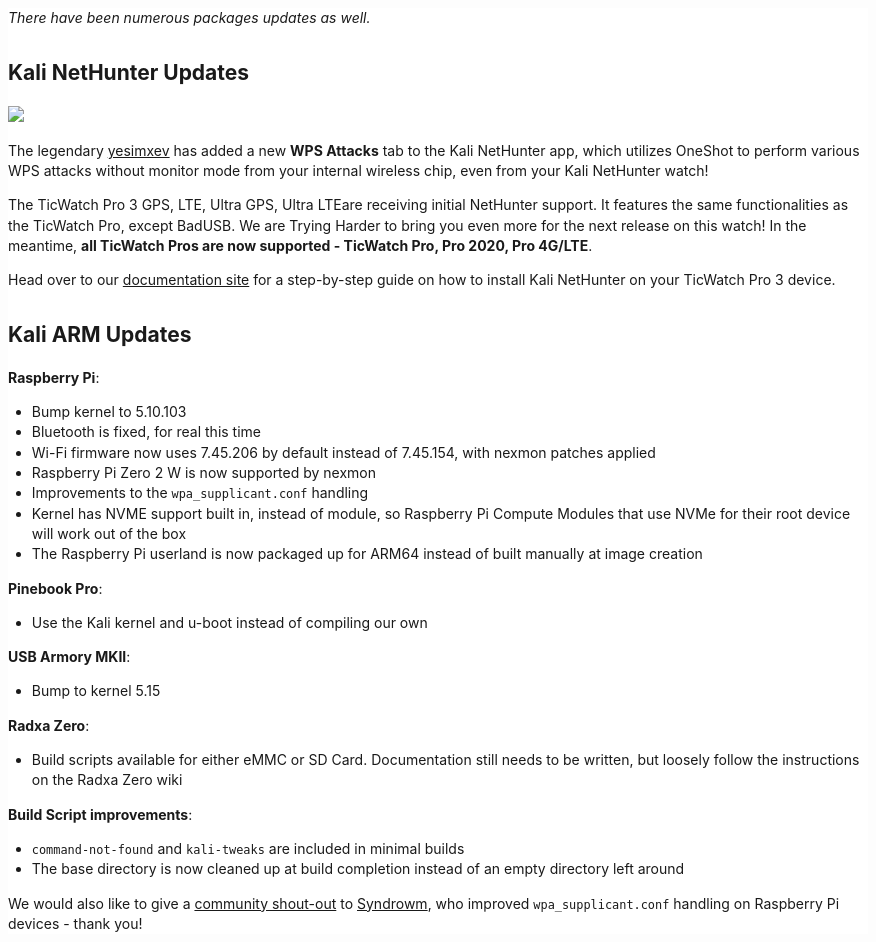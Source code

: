 _There have been numerous packages updates as well._

Kali NetHunter Updates
----------------------

[![](https://www.kali.org/blog/kali-linux-2022-2-release/images/WPSonNH-Watch.png)](https://www.kali.org/blog/kali-linux-2022-2-release/images/WPSonNH-Watch.png)

The legendary [yesimxev](https://gitlab.com/yesimxev) has added a new **WPS Attacks** tab to the Kali NetHunter app, which utilizes OneShot to perform various WPS attacks without monitor mode from your internal wireless chip, even from your Kali NetHunter watch!

The TicWatch Pro 3 GPS, LTE, Ultra GPS, Ultra LTEare receiving initial NetHunter support. It features the same functionalities as the TicWatch Pro, except BadUSB. We are Trying Harder to bring you even more for the next release on this watch! In the meantime, **all TicWatch Pros are now supported - TicWatch Pro, Pro 2020, Pro 4G/LTE**.

Head over to our [documentation site](https://www.kali.org/docs/nethunter/installing-nethunter-on-the-ticwatch-pro-3/) for a step-by-step guide on how to install Kali NetHunter on your TicWatch Pro 3 device.

Kali ARM Updates
----------------

**Raspberry Pi**:

-   Bump kernel to 5.10.103
-   Bluetooth is fixed, for real this time
-   Wi-Fi firmware now uses 7.45.206 by default instead of 7.45.154, with nexmon patches applied
-   Raspberry Pi Zero 2 W is now supported by nexmon
-   Improvements to the `wpa_supplicant.conf` handling
-   Kernel has NVME support built in, instead of module, so Raspberry Pi Compute Modules that use NVMe for their root device will work out of the box
-   The Raspberry Pi userland is now packaged up for ARM64 instead of built manually at image creation

**Pinebook Pro**:

-   Use the Kali kernel and u-boot instead of compiling our own

**USB Armory MKII**:

-   Bump to kernel 5.15

**Radxa Zero**:

-   Build scripts available for either eMMC or SD Card. Documentation still needs to be written, but loosely follow the instructions on the Radxa Zero wiki

**Build Script improvements**:

-   `command-not-found` and `kali-tweaks` are included in minimal builds
-   The base directory is now cleaned up at build completion instead of an empty directory left around

We would also like to give a [community shout-out](https://www.kali.org/docs/community/contribute/) to [Syndrowm](mailto:syndrowm@gmail.com), who improved `wpa_supplicant.conf` handling on Raspberry Pi devices - thank you!
